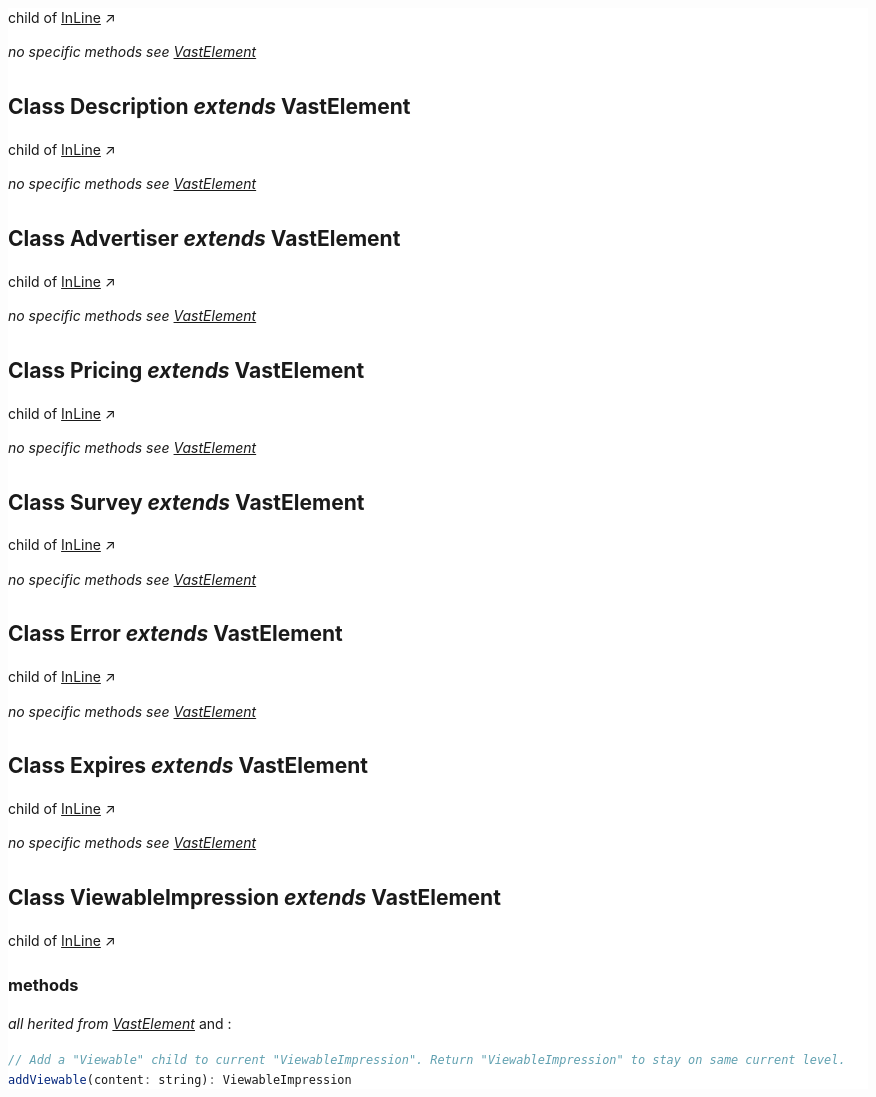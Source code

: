 child of [InLine](#InLine_7) ↗

_no specific methods see [VastElement](#VastElement)_
<a id="Description_13" name="Description_13"></a>
## Class Description _extends_ VastElement

child of [InLine](#InLine_7) ↗

_no specific methods see [VastElement](#VastElement)_
<a id="Advertiser_14" name="Advertiser_14"></a>
## Class Advertiser _extends_ VastElement

child of [InLine](#InLine_7) ↗

_no specific methods see [VastElement](#VastElement)_
<a id="Pricing_15" name="Pricing_15"></a>
## Class Pricing _extends_ VastElement

child of [InLine](#InLine_7) ↗

_no specific methods see [VastElement](#VastElement)_
<a id="Survey_16" name="Survey_16"></a>
## Class Survey _extends_ VastElement

child of [InLine](#InLine_7) ↗

_no specific methods see [VastElement](#VastElement)_
<a id="Error_17" name="Error_17"></a>
## Class Error _extends_ VastElement

child of [InLine](#InLine_7) ↗

_no specific methods see [VastElement](#VastElement)_
<a id="Expires_18" name="Expires_18"></a>
## Class Expires _extends_ VastElement

child of [InLine](#InLine_7) ↗

_no specific methods see [VastElement](#VastElement)_
<a id="ViewableImpression_19" name="ViewableImpression_19"></a>
## Class ViewableImpression _extends_ VastElement

child of [InLine](#InLine_7) ↗

### methods

_all herited from [VastElement](#VastElement)_ and : 

```js
// Add a "Viewable" child to current "ViewableImpression". Return "ViewableImpression" to stay on same current level.
addViewable(content: string): ViewableImpression
```
